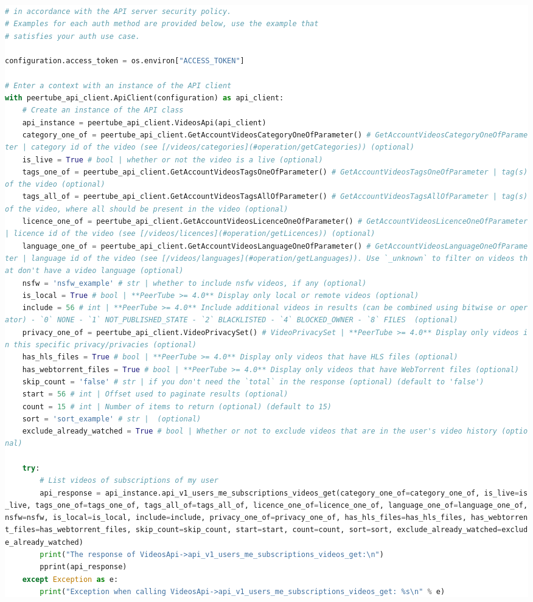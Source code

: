 ```python
# in accordance with the API server security policy.
# Examples for each auth method are provided below, use the example that
# satisfies your auth use case.

configuration.access_token = os.environ["ACCESS_TOKEN"]

# Enter a context with an instance of the API client
with peertube_api_client.ApiClient(configuration) as api_client:
    # Create an instance of the API class
    api_instance = peertube_api_client.VideosApi(api_client)
    category_one_of = peertube_api_client.GetAccountVideosCategoryOneOfParameter() # GetAccountVideosCategoryOneOfParameter | category id of the video (see [/videos/categories](#operation/getCategories)) (optional)
    is_live = True # bool | whether or not the video is a live (optional)
    tags_one_of = peertube_api_client.GetAccountVideosTagsOneOfParameter() # GetAccountVideosTagsOneOfParameter | tag(s) of the video (optional)
    tags_all_of = peertube_api_client.GetAccountVideosTagsAllOfParameter() # GetAccountVideosTagsAllOfParameter | tag(s) of the video, where all should be present in the video (optional)
    licence_one_of = peertube_api_client.GetAccountVideosLicenceOneOfParameter() # GetAccountVideosLicenceOneOfParameter | licence id of the video (see [/videos/licences](#operation/getLicences)) (optional)
    language_one_of = peertube_api_client.GetAccountVideosLanguageOneOfParameter() # GetAccountVideosLanguageOneOfParameter | language id of the video (see [/videos/languages](#operation/getLanguages)). Use `_unknown` to filter on videos that don't have a video language (optional)
    nsfw = 'nsfw_example' # str | whether to include nsfw videos, if any (optional)
    is_local = True # bool | **PeerTube >= 4.0** Display only local or remote videos (optional)
    include = 56 # int | **PeerTube >= 4.0** Include additional videos in results (can be combined using bitwise or operator) - `0` NONE - `1` NOT_PUBLISHED_STATE - `2` BLACKLISTED - `4` BLOCKED_OWNER - `8` FILES  (optional)
    privacy_one_of = peertube_api_client.VideoPrivacySet() # VideoPrivacySet | **PeerTube >= 4.0** Display only videos in this specific privacy/privacies (optional)
    has_hls_files = True # bool | **PeerTube >= 4.0** Display only videos that have HLS files (optional)
    has_webtorrent_files = True # bool | **PeerTube >= 4.0** Display only videos that have WebTorrent files (optional)
    skip_count = 'false' # str | if you don't need the `total` in the response (optional) (default to 'false')
    start = 56 # int | Offset used to paginate results (optional)
    count = 15 # int | Number of items to return (optional) (default to 15)
    sort = 'sort_example' # str |  (optional)
    exclude_already_watched = True # bool | Whether or not to exclude videos that are in the user's video history (optional)

    try:
        # List videos of subscriptions of my user
        api_response = api_instance.api_v1_users_me_subscriptions_videos_get(category_one_of=category_one_of, is_live=is_live, tags_one_of=tags_one_of, tags_all_of=tags_all_of, licence_one_of=licence_one_of, language_one_of=language_one_of, nsfw=nsfw, is_local=is_local, include=include, privacy_one_of=privacy_one_of, has_hls_files=has_hls_files, has_webtorrent_files=has_webtorrent_files, skip_count=skip_count, start=start, count=count, sort=sort, exclude_already_watched=exclude_already_watched)
        print("The response of VideosApi->api_v1_users_me_subscriptions_videos_get:\n")
        pprint(api_response)
    except Exception as e:
        print("Exception when calling VideosApi->api_v1_users_me_subscriptions_videos_get: %s\n" % e)
```
